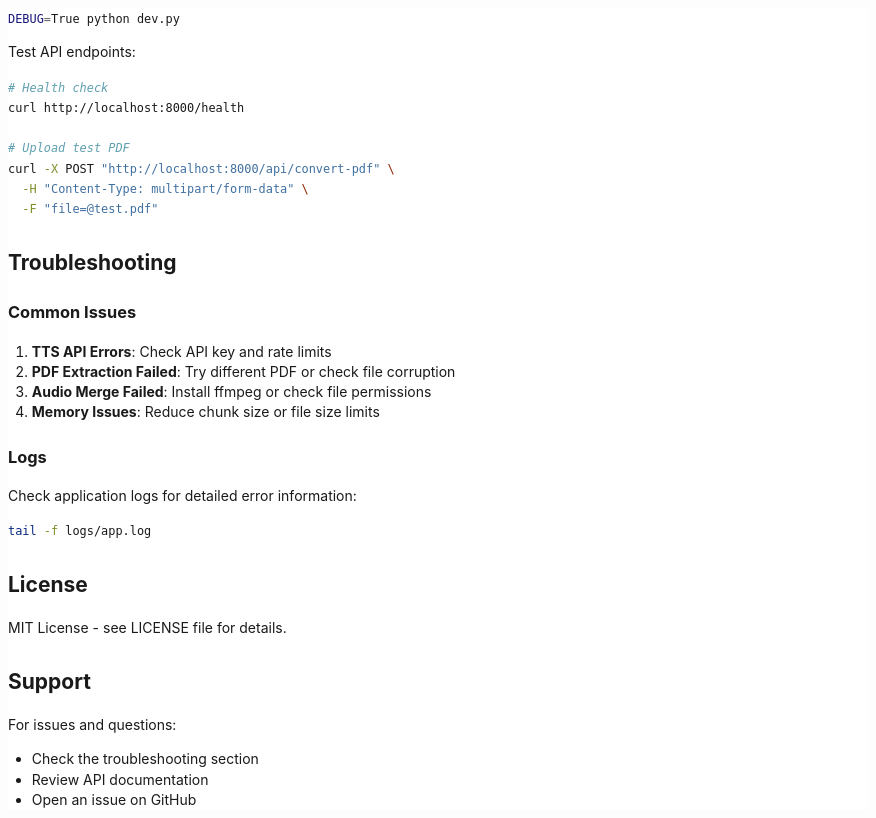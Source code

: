 ```bash
DEBUG=True python dev.py
```

Test API endpoints:

```bash
# Health check
curl http://localhost:8000/health

# Upload test PDF
curl -X POST "http://localhost:8000/api/convert-pdf" \
  -H "Content-Type: multipart/form-data" \
  -F "file=@test.pdf"
```

## Troubleshooting

### Common Issues

1. **TTS API Errors**: Check API key and rate limits
2. **PDF Extraction Failed**: Try different PDF or check file corruption
3. **Audio Merge Failed**: Install ffmpeg or check file permissions
4. **Memory Issues**: Reduce chunk size or file size limits

### Logs

Check application logs for detailed error information:

```bash
tail -f logs/app.log
```

## License

MIT License - see LICENSE file for details.

## Support

For issues and questions:
- Check the troubleshooting section
- Review API documentation
- Open an issue on GitHub
